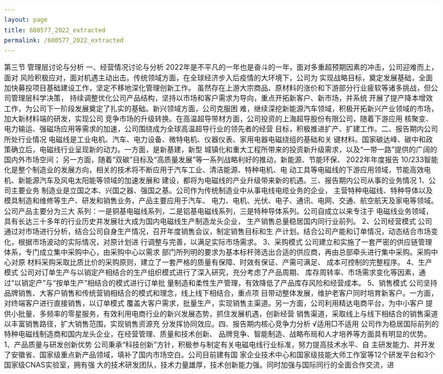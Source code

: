 ```yaml
---
layout: page
title: 600577_2022_extracted
permalink: /600577_2022_extracted
---
```


第三节
管理层讨论与分析
一、经营情况讨论与分析
2022年是不平凡的一年也是奋斗的一年，面对多重超预期因素的冲击，公司迎难而上，面对
风险积极应对，面对机遇主动出击。传统领域方面，在全球经济步入后疫情的大环境下，公司为
实现战略目标，奠定发展基础，全面加快募投项目基础建设工作，坚定不移地深化管理创新工作。
虽然存在上游大宗商品、原材料的涨价和下游部分行业疲软等诸多挑战，但公司管理层科学决策，
持续调整优化公司产品结构，坚持以市场和客户需求为导向，重点开拓新客户、新市场，并系统
开展了提产降本增效工作，为公司下一阶段发展奠定了扎实的基础。新兴领域方面，公司克服困
难，继续深挖新能源汽车领域，积极开拓新兴产业领域的市场，加大新材料端的研发，实现公司
竞争市场的升级转换。在高温超导带材方面，公司投资的上海超导股份有限公司，随着下游应用
核聚变、电力输运、强磁场应用等需求的加速，公司围绕成为全球高温超导行业的领先者的经营
目标，积极推进扩产、扩建工作。二、报告期内公司所处行业情况
电磁线是工业电机、汽车、电力设备、微特电机、仪器仪表、家用电器电磁绕组的基础和关
键材料。国家碳达峰、碳中和政策确立后，电磁线行业呈现新的动力。一方面，是新基建，新型
城镇化和重大工程所带来的投资新升级需求，以及“一带一路”提供的广阔的国内外市场空间；
另一方面，随着“双碳”目标及“高质量发展”等一系列战略利好的推动，新能源、节能环保、
2022年年度报告
10/233智能化是整个制造业的发展方向，相关的技术将不断应用于汽车工业、清洁能源、特种电机、电
动工具等电磁线的下游应用领域，节能高效电机、新能源汽车及风电太阳能等领域的加速发展和
建设，都将为电磁线的产业升级带来新的机遇。三、报告期内公司从事的业务情况
1、公司主要业务
制造业是立国之本、兴国之器、强国之基。公司作为传统制造业中从事电线电缆业务的企业，
主营特种电磁线、特种导体以及模具制造和维修等生产、研发和销售业务，产品主要应用于汽车、
电力、电机、光伏、电子、通讯、电网、交通、航空航天及家电等领域。公司产品主要分为三大
系列：一是铜基电磁线系列，二是铝基电磁线系列，三是特种导体系列。公司自成立以来专注于
电磁线业务领域，具有长达三十多年的行业历史并发展壮大成为国内电磁线生产制造龙头企业，
生产销售总量稳居国内同行业前列。
2、公司经营模式
公司通过对市场进行分析，结合公司自身生产情况，召开年度销售会议，制定销售目标和生
产计划。结合公司产能和订单情况，动态结合市场变化，根据市场波动的实际情况，对原计划进
行调整与完善，以满足实际市场需求。
3、采购模式
公司建立和实施了一套严密的供应链管理体系，专门成立集中采购中心，由采购中心以需求
部门所列明的要求为基本标杆筛选出合适的供应商，再由总部牵头进行集中采购。采购中心对原
材料采购采取比质比价的采购原则，建立了一套严格的质量有保障、时效有保证、产需可满足、
成本可控制的完整程序。
4、生产模式
公司对订单生产与以销定产相结合的生产组织模式进行了深入研究，充分考虑了产品周期、
库存周转率、市场需求变化等因素，通过“以销定产”与“按单生产”相结合的模式进行订单批
量制造和柔性生产管理，有效降低了产品库存风险和经营成本。
5、销售模式
公司坚持品牌销售、大客户销售和传统营销相结合的模式和理念，线上线下相结合，重点项
目带动整体发展，维护老客户同时培育新客户。一方面，对终端客户进行直接销售，以订单模式
覆盖大客户需求，批量生产，实现销售主渠道。另一方面，公司利用精达电商平台，为中小客户
提供小批量、多频率的零星服务，有效利用电商行业的新兴发展态势，抓住发展机遇，创新经营
销售渠道，采取线上与线下相结合的销售渠道以丰富销售路径，扩大销售范围，实现销售资源充
分发挥协同效应。四、报告期内核心竞争力分析
√适用□不适用
公司作为稳居国际前列的特种电磁线制造商和国内龙头企业，在经营管理、质量和技术创新、
品牌竞争、智能制造、战略布局和人才培养等方面具有明显的优势。
1、产品质量与研发创新优势
公司秉承“科技创新”方针，积极参与制定有关电磁电线行业标准，努力提高技术水平、自
主研发能力、并开发了安徽省、国家级重点新产品领域，填补了国内市场空白。公司目前建有国
家企业技术中心和国家级技能大师工作室等12个研发平台和3个国家级CNAS实验室，拥有强
大的技术研发团队，技术力量雄厚，技术创新能力强。同时加强与国际同行的全面合作交流，进